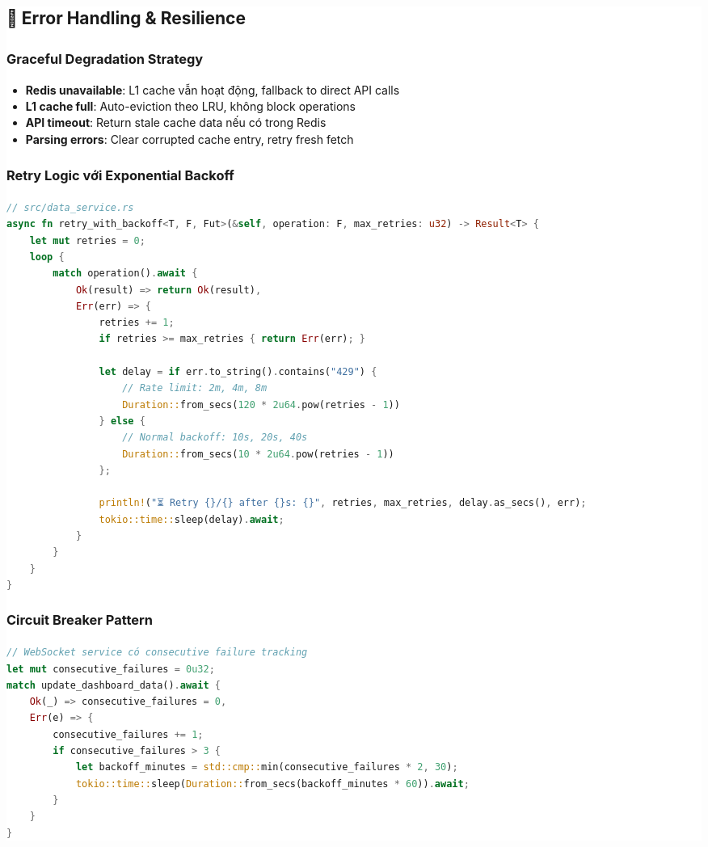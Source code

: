 ## 🚨 Error Handling & Resilience

### Graceful Degradation Strategy
- **Redis unavailable**: L1 cache vẫn hoạt động, fallback to direct API calls
- **L1 cache full**: Auto-eviction theo LRU, không block operations  
- **API timeout**: Return stale cache data nếu có trong Redis
- **Parsing errors**: Clear corrupted cache entry, retry fresh fetch

### Retry Logic với Exponential Backoff
```rust
// src/data_service.rs
async fn retry_with_backoff<T, F, Fut>(&self, operation: F, max_retries: u32) -> Result<T> {
    let mut retries = 0;
    loop {
        match operation().await {
            Ok(result) => return Ok(result),
            Err(err) => {
                retries += 1;
                if retries >= max_retries { return Err(err); }
                
                let delay = if err.to_string().contains("429") {
                    // Rate limit: 2m, 4m, 8m
                    Duration::from_secs(120 * 2u64.pow(retries - 1))
                } else {
                    // Normal backoff: 10s, 20s, 40s
                    Duration::from_secs(10 * 2u64.pow(retries - 1))
                };
                
                println!("⏳ Retry {}/{} after {}s: {}", retries, max_retries, delay.as_secs(), err);
                tokio::time::sleep(delay).await;
            }
        }
    }
}
```

### Circuit Breaker Pattern
```rust
// WebSocket service có consecutive failure tracking
let mut consecutive_failures = 0u32;
match update_dashboard_data().await {
    Ok(_) => consecutive_failures = 0,
    Err(e) => {
        consecutive_failures += 1;
        if consecutive_failures > 3 {
            let backoff_minutes = std::cmp::min(consecutive_failures * 2, 30);
            tokio::time::sleep(Duration::from_secs(backoff_minutes * 60)).await;
        }
    }
}
```
